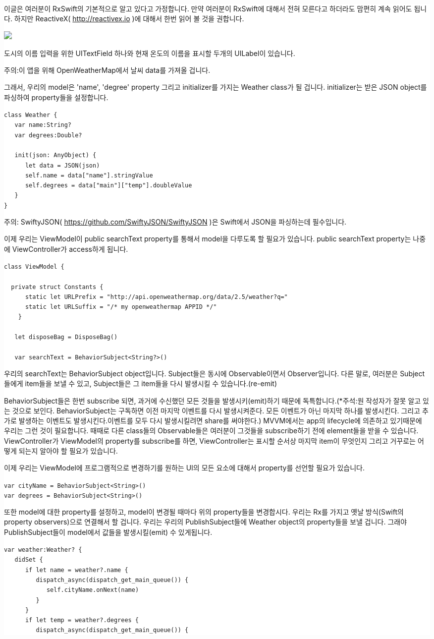 이글은 여러분이 RxSwift의 기본적으로 알고 있다고 가정합니다. 만약 여러분이 RxSwift에 대해서 전혀 모른다고 하더라도 맘편히 계속 읽어도 됩니다. 하지만 ReactiveX( http://reactivex.io )에 대해서 한번 읽어 볼 것을 권합니다.

<img src="https://cdn-images-1.medium.com/max/1600/1*u8-10buYYAOyddoeI-_Y6Q.png"/>

도시의 이름 입력을 위한 UITextField 하나와 현재 온도의 이름을 표시할 두개의 UILabel이 있습니다.

주의:이 앱을 위해 OpenWeatherMap에서 날씨 data를 가져올 겁니다.

그래서, 우리의 model은 'name', 'degree' property 그리고 initializer를 가지는 Weather class가 될 겁니다. initializer는 받은 JSON object를 파싱하여 property들을 설정합니다.
```
class Weather {
   var name:String?
   var degrees:Double?

   init(json: AnyObject) {
      let data = JSON(json)
      self.name = data["name"].stringValue
      self.degrees = data["main"]["temp"].doubleValue
   }
}
```

주의: SwiftyJSON( https://github.com/SwiftyJSON/SwiftyJSON )은 Swift에서 JSON을 파싱하는데 필수입니다.

이제 우리는 ViewModel이 public searchText property를 통해서 model을 다루도록 할 필요가 있습니다. public searchText property는 나중에 ViewController가 access하게 됩니다.

```
class ViewModel {

  private struct Constants {
      static let URLPrefix = "http://api.openweathermap.org/data/2.5/weather?q="
      static let URLSuffix = "/* my openweathermap APPID */"
    }

   let disposeBag = DisposeBag()

   var searchText = BehaviorSubject<String?>()
```

우리의 searchText는 BehaviorSubject object입니다. Subject들은 동시에 Observable이면서 Observer입니다. 다른 말로, 여러분은 Subject들에게 item들을 보낼 수 있고, Subject들은 그 item들을 다시 발생시킬 수 있습니다.(re-emit)

BehaviorSubject들은 한번 subscribe 되면, 과거에 수신했던 모든 것들을 발생시키(emit)하기 때문에 독특합니다.(*주석:원 작성자가 잘못 알고 있는 것으로 보인다. BehaviorSubject는 구독하면 이전 마지막 이벤트를 다시 발생시켜준다. 모든 이벤트가 아닌 마지막 하나를 발생시킨다. 그리고 추가로 발생하는 이벤트도 발생시킨다.이벤트를 모두 다시 발생시킬려면 share를 써야한다.) MVVM에서는 app의 lifecycle에 의존하고 있기때문에 우리는 그런 것이 필요합니다. 때때로 다른 class들의 Observable들은 여러분이 그것들을 subscribe하기 전에 element들을 받을 수 있습니다. ViewController가 ViewModel의 property를 subscribe를 하면, ViewController는 표시할 순서상 마지막 item이 무엇인지 그리고 거꾸로는 어떻게 되는지 알아야 할 필요가 있습니다.

이제 우리는 ViewModel에 프로그램적으로 변경하기를 원하는 UI의 모든 요소에 대해서 property를 선언할 필요가 있습니다.
```
var cityName = BehaviorSubject<String>()
var degrees = BehaviorSubject<String>()
```
또한 model에 대한 property를 설정하고, model이 변경될 때마다 위의 property들을 변경합시다. 우리는 Rx를 가지고 옛날 방식(Swift의 property observers)으로 연결해서 할 겁니다. 우리는 우리의 PublishSubject들에 Weather object의 property들을 보낼 겁니다. 그래야 PublishSubject들이 model에서 값들을 발생시킬(emit) 수 있게됩니다.
```
var weather:Weather? {
   didSet {
      if let name = weather?.name {
         dispatch_async(dispatch_get_main_queue()) {
            self.cityName.onNext(name)
         }
      }
      if let temp = weather?.degrees {
         dispatch_async(dispatch_get_main_queue()) {
```